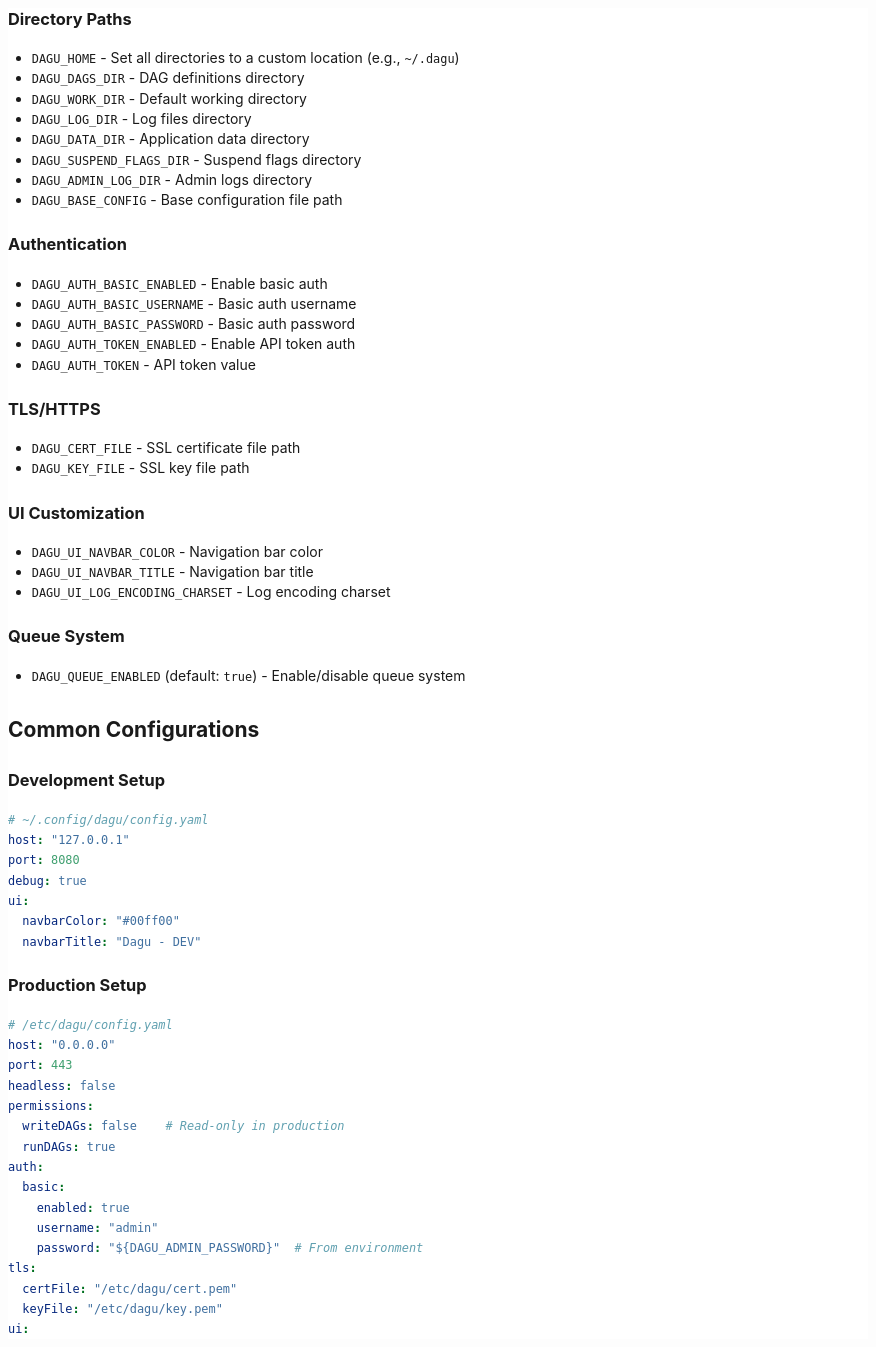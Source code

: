 ### Directory Paths
- `DAGU_HOME` - Set all directories to a custom location (e.g., `~/.dagu`)
- `DAGU_DAGS_DIR` - DAG definitions directory
- `DAGU_WORK_DIR` - Default working directory
- `DAGU_LOG_DIR` - Log files directory
- `DAGU_DATA_DIR` - Application data directory
- `DAGU_SUSPEND_FLAGS_DIR` - Suspend flags directory
- `DAGU_ADMIN_LOG_DIR` - Admin logs directory
- `DAGU_BASE_CONFIG` - Base configuration file path

### Authentication
- `DAGU_AUTH_BASIC_ENABLED` - Enable basic auth
- `DAGU_AUTH_BASIC_USERNAME` - Basic auth username
- `DAGU_AUTH_BASIC_PASSWORD` - Basic auth password
- `DAGU_AUTH_TOKEN_ENABLED` - Enable API token auth
- `DAGU_AUTH_TOKEN` - API token value

### TLS/HTTPS
- `DAGU_CERT_FILE` - SSL certificate file path
- `DAGU_KEY_FILE` - SSL key file path

### UI Customization
- `DAGU_UI_NAVBAR_COLOR` - Navigation bar color
- `DAGU_UI_NAVBAR_TITLE` - Navigation bar title
- `DAGU_UI_LOG_ENCODING_CHARSET` - Log encoding charset

### Queue System
- `DAGU_QUEUE_ENABLED` (default: `true`) - Enable/disable queue system

## Common Configurations

### Development Setup

```yaml
# ~/.config/dagu/config.yaml
host: "127.0.0.1"
port: 8080
debug: true
ui:
  navbarColor: "#00ff00"
  navbarTitle: "Dagu - DEV"
```

### Production Setup

```yaml
# /etc/dagu/config.yaml
host: "0.0.0.0"
port: 443
headless: false
permissions:
  writeDAGs: false    # Read-only in production
  runDAGs: true
auth:
  basic:
    enabled: true
    username: "admin"
    password: "${DAGU_ADMIN_PASSWORD}"  # From environment
tls:
  certFile: "/etc/dagu/cert.pem"
  keyFile: "/etc/dagu/key.pem"
ui:
```